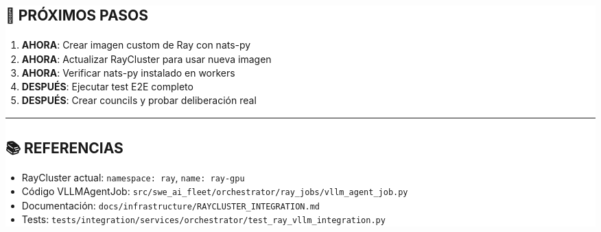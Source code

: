 
## 🎯 PRÓXIMOS PASOS

1. **AHORA**: Crear imagen custom de Ray con nats-py
2. **AHORA**: Actualizar RayCluster para usar nueva imagen
3. **AHORA**: Verificar nats-py instalado en workers
4. **DESPUÉS**: Ejecutar test E2E completo
5. **DESPUÉS**: Crear councils y probar deliberación real

---

## 📚 REFERENCIAS

- RayCluster actual: `namespace: ray`, `name: ray-gpu`
- Código VLLMAgentJob: `src/swe_ai_fleet/orchestrator/ray_jobs/vllm_agent_job.py`
- Documentación: `docs/infrastructure/RAYCLUSTER_INTEGRATION.md`
- Tests: `tests/integration/services/orchestrator/test_ray_vllm_integration.py`


